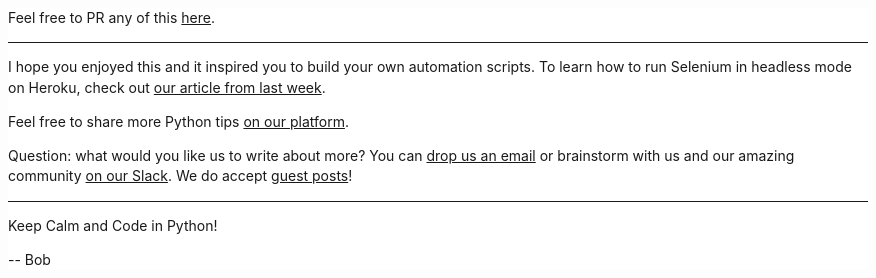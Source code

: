 Feel free to PR any of this [here](https://github.com/pybites/blog_code/pulls).

---

I hope you enjoyed this and it inspired you to build your own automation scripts. To learn how to run Selenium in headless mode on Heroku, check out [our article from last week](https://pybit.es/selenium-headless-on-heroku.html).

Feel free to share more Python tips [on our platform](https://codechalleng.es/inbox/new/pytip/).

Question: what would you like us to write about more? You can [drop us an email](mailto:pybitesblog@gmail.com) or brainstorm with us and our amazing community [on our Slack](https://join.slack.com/t/pybites/shared_invite/enQtNDAxODc0MjEyODM2LTNiZjljNTI2NGJiNWI0MTRkNjY4YzQ1ZWU4MmQzNWQyN2Q4ZTQzMTk0NzkyZTRmMThlNmQzYTk5Y2Y5ZDM4NDU). We do accept [guest posts](https://pybit.es/pages/guests.html)!

---

Keep Calm and Code in Python!

-- Bob
